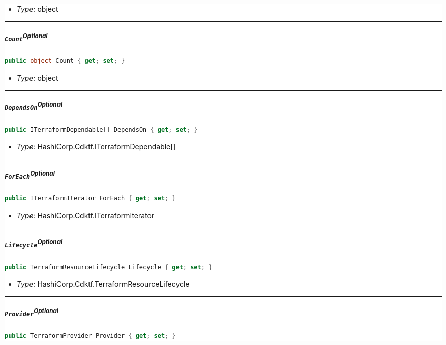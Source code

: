 - *Type:* object

---

##### `Count`<sup>Optional</sup> <a name="Count" id="@cdktf/provider-cloudflare.dataCloudflareWorkersDeployment.DataCloudflareWorkersDeploymentConfig.property.count"></a>

```csharp
public object Count { get; set; }
```

- *Type:* object

---

##### `DependsOn`<sup>Optional</sup> <a name="DependsOn" id="@cdktf/provider-cloudflare.dataCloudflareWorkersDeployment.DataCloudflareWorkersDeploymentConfig.property.dependsOn"></a>

```csharp
public ITerraformDependable[] DependsOn { get; set; }
```

- *Type:* HashiCorp.Cdktf.ITerraformDependable[]

---

##### `ForEach`<sup>Optional</sup> <a name="ForEach" id="@cdktf/provider-cloudflare.dataCloudflareWorkersDeployment.DataCloudflareWorkersDeploymentConfig.property.forEach"></a>

```csharp
public ITerraformIterator ForEach { get; set; }
```

- *Type:* HashiCorp.Cdktf.ITerraformIterator

---

##### `Lifecycle`<sup>Optional</sup> <a name="Lifecycle" id="@cdktf/provider-cloudflare.dataCloudflareWorkersDeployment.DataCloudflareWorkersDeploymentConfig.property.lifecycle"></a>

```csharp
public TerraformResourceLifecycle Lifecycle { get; set; }
```

- *Type:* HashiCorp.Cdktf.TerraformResourceLifecycle

---

##### `Provider`<sup>Optional</sup> <a name="Provider" id="@cdktf/provider-cloudflare.dataCloudflareWorkersDeployment.DataCloudflareWorkersDeploymentConfig.property.provider"></a>

```csharp
public TerraformProvider Provider { get; set; }
```
